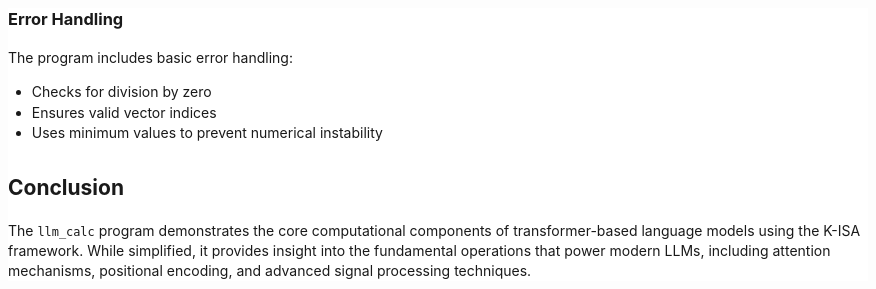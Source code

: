 ### Error Handling

The program includes basic error handling:

- Checks for division by zero
- Ensures valid vector indices
- Uses minimum values to prevent numerical instability

## Conclusion

The `llm_calc` program demonstrates the core computational components of transformer-based language models using the K-ISA framework. While simplified, it provides insight into the fundamental operations that power modern LLMs, including attention mechanisms, positional encoding, and advanced signal processing techniques. 